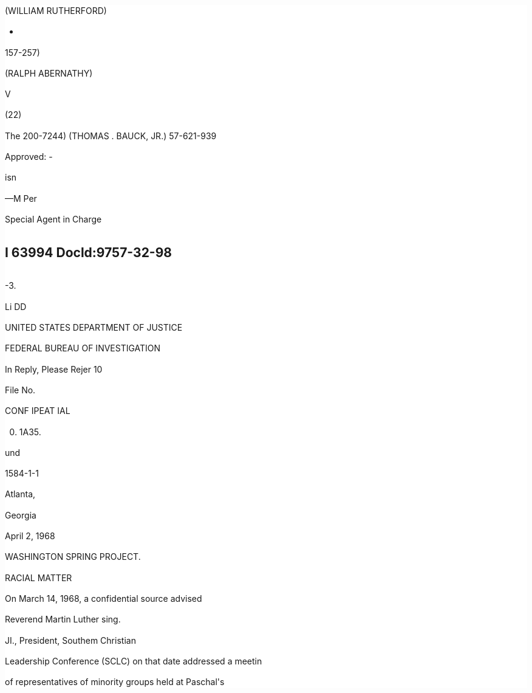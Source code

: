 (WILLIAM RUTHERFORD)

-

157-257)

(RALPH ABERNATHY)

V

(22)

The 200-7244) (THOMAS . BAUCK, JR.) 57-621-939

Approved: -

isn

—M Per

Special Agent in Charge

I 63994 Docld:9757-32-98
---

##
-3.

Li DD

UNITED STATES DEPARTMENT OF JUSTICE

FEDERAL BUREAU OF INVESTIGATION

In Reply, Please Rejer 10

File No.

CONF IPEAT IAL

0. 1A35.

und

1584-1-1

Atlanta,

Georgia

April 2, 1968

WASHINGTON SPRING PROJECT.

RACIAL MATTER

On March 14, 1968, a confidential source advised

Reverend Martin Luther sing.

JI., President, Southem Christian

Leadership Conference (SCLC) on that date addressed a meetin

of representatives of minority groups held at Paschal's
